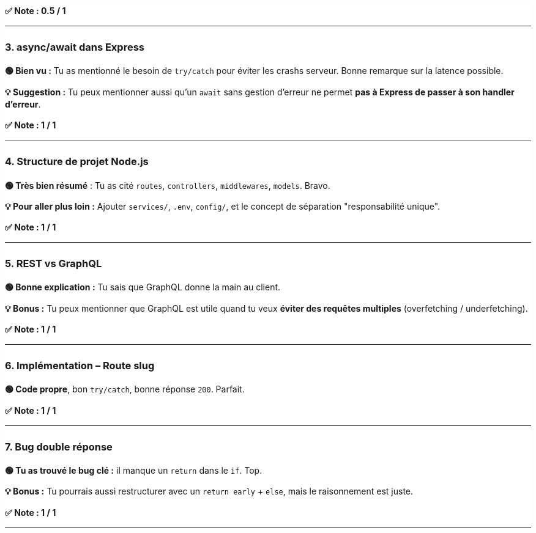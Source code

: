 **✅ Note : 0.5 / 1**

---

### **3. async/await dans Express**

**🟢 Bien vu :** Tu as mentionné le besoin de `try/catch` pour éviter les crashs serveur. Bonne remarque sur la latence possible.

**💡 Suggestion :**
Tu peux mentionner aussi qu’un `await` sans gestion d’erreur ne permet **pas à Express de passer à son handler d’erreur**.

**✅ Note : 1 / 1**

---

### **4. Structure de projet Node.js**

**🟢 Très bien résumé** : Tu as cité `routes`, `controllers`, `middlewares`, `models`. Bravo.

**💡 Pour aller plus loin :**
Ajouter `services/`, `.env`, `config/`, et le concept de séparation "responsabilité unique".

**✅ Note : 1 / 1**

---

### **5. REST vs GraphQL**

**🟢 Bonne explication :** Tu sais que GraphQL donne la main au client.

**💡 Bonus :**
Tu peux mentionner que GraphQL est utile quand tu veux **éviter des requêtes multiples** (overfetching / underfetching).

**✅ Note : 1 / 1**

---

### **6. Implémentation – Route slug**

**🟢 Code propre**, bon `try/catch`, bonne réponse `200`.
Parfait.

**✅ Note : 1 / 1**

---

### **7. Bug double réponse**

**🟢 Tu as trouvé le bug clé :** il manque un `return` dans le `if`. Top.

**💡 Bonus :**
Tu pourrais aussi restructurer avec un `return early` + `else`, mais le raisonnement est juste.

**✅ Note : 1 / 1**

---